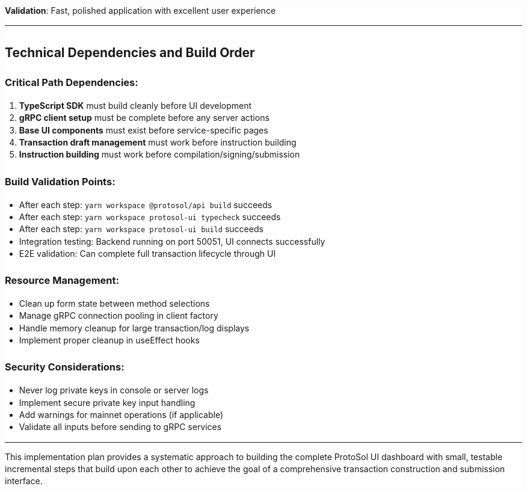**Validation**: Fast, polished application with excellent user experience

---

## Technical Dependencies and Build Order

### Critical Path Dependencies:
1. **TypeScript SDK** must build cleanly before UI development
2. **gRPC client setup** must be complete before any server actions
3. **Base UI components** must exist before service-specific pages
4. **Transaction draft management** must work before instruction building
5. **Instruction building** must work before compilation/signing/submission

### Build Validation Points:
- After each step: `yarn workspace @protosol/api build` succeeds
- After each step: `yarn workspace protosol-ui typecheck` succeeds  
- After each step: `yarn workspace protosol-ui build` succeeds
- Integration testing: Backend running on port 50051, UI connects successfully
- E2E validation: Can complete full transaction lifecycle through UI

### Resource Management:
- Clean up form state between method selections
- Manage gRPC connection pooling in client factory
- Handle memory cleanup for large transaction/log displays
- Implement proper cleanup in useEffect hooks

### Security Considerations:
- Never log private keys in console or server logs
- Implement secure private key input handling
- Add warnings for mainnet operations (if applicable)
- Validate all inputs before sending to gRPC services

---

This implementation plan provides a systematic approach to building the complete ProtoSol UI dashboard with small, testable incremental steps that build upon each other to achieve the goal of a comprehensive transaction construction and submission interface.